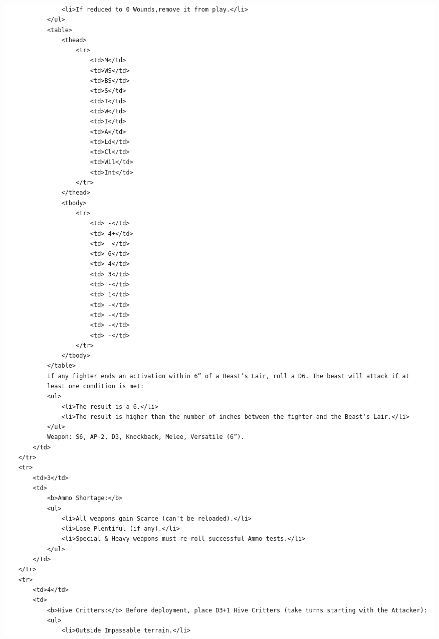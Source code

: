                    <li>If reduced to 0 Wounds,remove it from play.</li>
                </ul>
                <table>
                    <thead>
                        <tr>
                            <td>M</td>
                            <td>WS</td>
                            <td>BS</td>
                            <td>S</td>
                            <td>T</td>
                            <td>W</td>
                            <td>I</td>
                            <td>A</td>
                            <td>Ld</td>
                            <td>Cl</td>
                            <td>Wil</td>
                            <td>Int</td>
                        </tr>
                    </thead>
                    <tbody>
                        <tr>
                            <td> -</td>
                            <td> 4+</td>
                            <td> -</td>
                            <td> 6</td>
                            <td> 4</td>
                            <td> 3</td>
                            <td> -</td>
                            <td> 1</td>
                            <td> -</td>
                            <td> -</td>
                            <td> -</td>
                            <td> -</td>
                        </tr>
                    </tbody>
                </table>
                If any fighter ends an activation within 6” of a Beast’s Lair, roll a D6. The beast will attack if at
                least one condition is met:
                <ul>
                    <li>The result is a 6.</li>
                    <li>The result is higher than the number of inches between the fighter and the Beast’s Lair.</li>
                </ul>
                Weapon: S6, AP-2, D3, Knockback, Melee, Versatile (6”).
            </td>
        </tr>
        <tr>
            <td>3</td>
            <td>
                <b>Ammo Shortage:</b>
                <ul>
                    <li>All weapons gain Scarce (can't be reloaded).</li>
                    <li>Lose Plentiful (if any).</li>
                    <li>Special & Heavy weapons must re-roll successful Ammo tests.</li>
                </ul>
            </td>
        </tr>
        <tr>
            <td>4</td>
            <td>
                <b>Hive Critters:</b> Before deployment, place D3+1 Hive Critters (take turns starting with the Attacker):
                <ul>
                    <li>Outside Impassable terrain.</li>